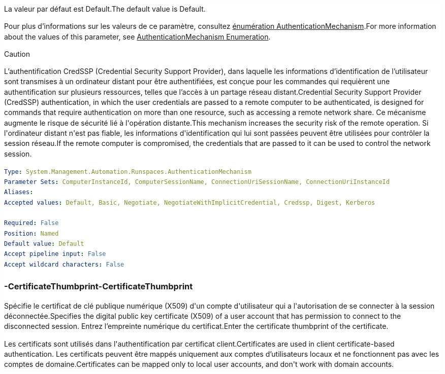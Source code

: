 <span data-ttu-id="b5b46-230">La valeur par défaut est Default.</span><span class="sxs-lookup"><span data-stu-id="b5b46-230">The default value is Default.</span></span>

<span data-ttu-id="b5b46-231">Pour plus d’informations sur les valeurs de ce paramètre, consultez [énumération AuthenticationMechanism](/dotnet/api/system.management.automation.runspaces.authenticationmechanism).</span><span class="sxs-lookup"><span data-stu-id="b5b46-231">For more information about the values of this parameter, see [AuthenticationMechanism Enumeration](/dotnet/api/system.management.automation.runspaces.authenticationmechanism).</span></span>

> [!CAUTION]
> <span data-ttu-id="b5b46-232">L’authentification CredSSP (Credential Security Support Provider), dans laquelle les informations d’identification de l’utilisateur sont transmises à un ordinateur distant pour être authentifiées, est conçue pour les commandes qui requièrent une authentification sur plusieurs ressources, telles que l’accès à un partage réseau distant.</span><span class="sxs-lookup"><span data-stu-id="b5b46-232">Credential Security Support Provider (CredSSP) authentication, in which the user credentials are passed to a remote computer to be authenticated, is designed for commands that require authentication on more than one resource, such as accessing a remote network share.</span></span> <span data-ttu-id="b5b46-233">Ce mécanisme augmente le risque de sécurité lié à l'opération distante.</span><span class="sxs-lookup"><span data-stu-id="b5b46-233">This mechanism increases the security risk of the remote operation.</span></span> <span data-ttu-id="b5b46-234">Si l'ordinateur distant n'est pas fiable, les informations d'identification qui lui sont passées peuvent être utilisées pour contrôler la session réseau.</span><span class="sxs-lookup"><span data-stu-id="b5b46-234">If the remote computer is compromised, the credentials that are passed to it can be used to control the network session.</span></span>

```yaml
Type: System.Management.Automation.Runspaces.AuthenticationMechanism
Parameter Sets: ComputerInstanceId, ComputerSessionName, ConnectionUriSessionName, ConnectionUriInstanceId
Aliases:
Accepted values: Default, Basic, Negotiate, NegotiateWithImplicitCredential, Credssp, Digest, Kerberos

Required: False
Position: Named
Default value: Default
Accept pipeline input: False
Accept wildcard characters: False
```

### <span data-ttu-id="b5b46-235">-CertificateThumbprint</span><span class="sxs-lookup"><span data-stu-id="b5b46-235">-CertificateThumbprint</span></span>

<span data-ttu-id="b5b46-236">Spécifie le certificat de clé publique numérique (X509) d'un compte d'utilisateur qui a l'autorisation de se connecter à la session déconnectée.</span><span class="sxs-lookup"><span data-stu-id="b5b46-236">Specifies the digital public key certificate (X509) of a user account that has permission to connect to the disconnected session.</span></span> <span data-ttu-id="b5b46-237">Entrez l’empreinte numérique du certificat.</span><span class="sxs-lookup"><span data-stu-id="b5b46-237">Enter the certificate thumbprint of the certificate.</span></span>

<span data-ttu-id="b5b46-238">Les certificats sont utilisés dans l'authentification par certificat client.</span><span class="sxs-lookup"><span data-stu-id="b5b46-238">Certificates are used in client certificate-based authentication.</span></span> <span data-ttu-id="b5b46-239">Les certificats peuvent être mappés uniquement aux comptes d’utilisateurs locaux et ne fonctionnent pas avec les comptes de domaine.</span><span class="sxs-lookup"><span data-stu-id="b5b46-239">Certificates can be mapped only to local user accounts, and don't work with domain accounts.</span></span>
